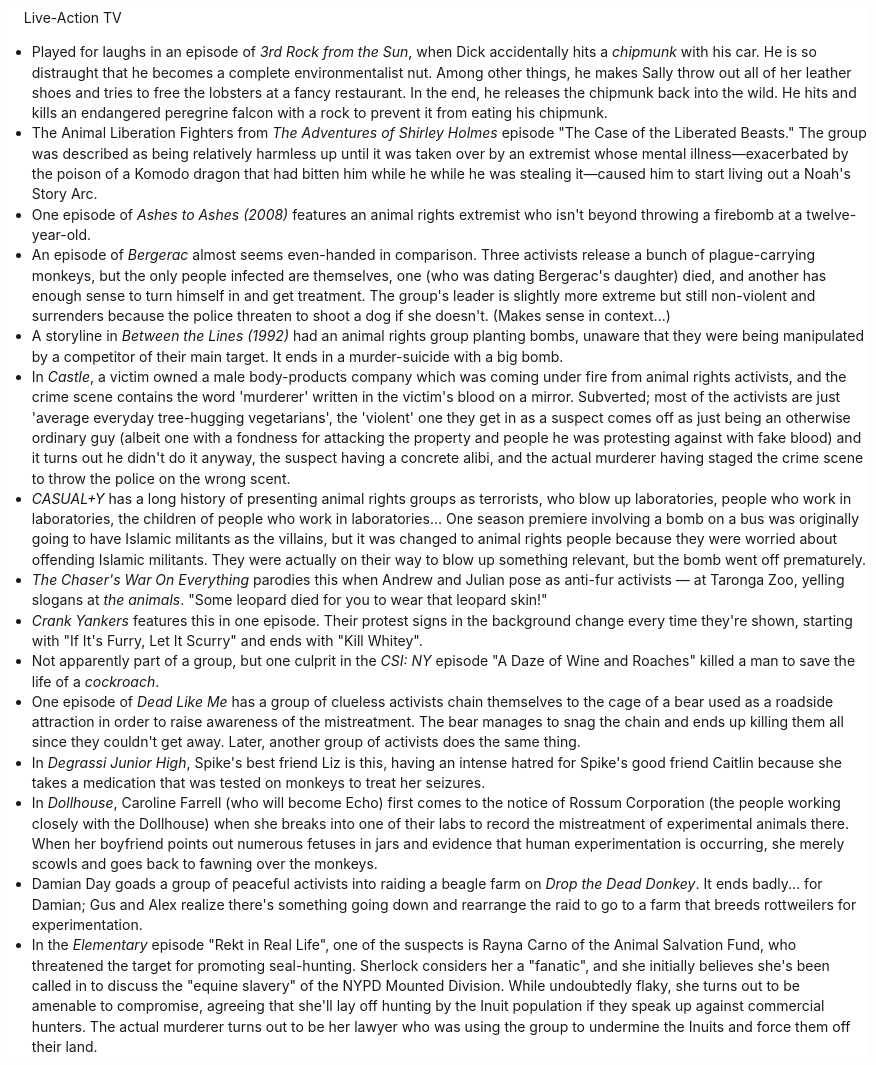     Live-Action TV 

-   Played for laughs in an episode of _3rd Rock from the Sun_, when Dick accidentally hits a _chipmunk_ with his car. He is so distraught that he becomes a complete environmentalist nut. Among other things, he makes Sally throw out all of her leather shoes and tries to free the lobsters at a fancy restaurant. In the end, he releases the chipmunk back into the wild. He hits and kills an endangered peregrine falcon with a rock to prevent it from eating his chipmunk.
-   The Animal Liberation Fighters from _The Adventures of Shirley Holmes_ episode "The Case of the Liberated Beasts." The group was described as being relatively harmless up until it was taken over by an extremist whose mental illness—exacerbated by the poison of a Komodo dragon that had bitten him while he while he was stealing it—caused him to start living out a Noah's Story Arc.
-   One episode of _Ashes to Ashes (2008)_ features an animal rights extremist who isn't beyond throwing a firebomb at a twelve-year-old.
-   An episode of _Bergerac_ almost seems even-handed in comparison. Three activists release a bunch of plague-carrying monkeys, but the only people infected are themselves, one (who was dating Bergerac's daughter) died, and another has enough sense to turn himself in and get treatment. The group's leader is slightly more extreme but still non-violent and surrenders because the police threaten to shoot a dog if she doesn't. (Makes sense in context...)
-   A storyline in _Between the Lines (1992)_ had an animal rights group planting bombs, unaware that they were being manipulated by a competitor of their main target. It ends in a murder-suicide with a big bomb.
-   In _Castle_, a victim owned a male body-products company which was coming under fire from animal rights activists, and the crime scene contains the word 'murderer' written in the victim's blood on a mirror. Subverted; most of the activists are just 'average everyday tree-hugging vegetarians', the 'violent' one they get in as a suspect comes off as just being an otherwise ordinary guy (albeit one with a fondness for attacking the property and people he was protesting against with fake blood) and it turns out he didn't do it anyway, the suspect having a concrete alibi, and the actual murderer having staged the crime scene to throw the police on the wrong scent.
-   _CASUAL+Y_ has a long history of presenting animal rights groups as terrorists, who blow up laboratories, people who work in laboratories, the children of people who work in laboratories... One season premiere involving a bomb on a bus was originally going to have Islamic militants as the villains, but it was changed to animal rights people because they were worried about offending Islamic militants. They were actually on their way to blow up something relevant, but the bomb went off prematurely.
-   _The Chaser's War On Everything_ parodies this when Andrew and Julian pose as anti-fur activists — at Taronga Zoo, yelling slogans at _the animals_. "Some leopard died for you to wear that leopard skin!"
-   _Crank Yankers_ features this in one episode. Their protest signs in the background change every time they're shown, starting with "If It's Furry, Let It Scurry" and ends with "Kill Whitey".
-   Not apparently part of a group, but one culprit in the _CSI: NY_ episode "A Daze of Wine and Roaches" killed a man to save the life of a _cockroach_.
-   One episode of _Dead Like Me_ has a group of clueless activists chain themselves to the cage of a bear used as a roadside attraction in order to raise awareness of the mistreatment. The bear manages to snag the chain and ends up killing them all since they couldn't get away. Later, another group of activists does the same thing.
-   In _Degrassi Junior High_, Spike's best friend Liz is this, having an intense hatred for Spike's good friend Caitlin because she takes a medication that was tested on monkeys to treat her seizures.
-   In _Dollhouse_, Caroline Farrell (who will become Echo) first comes to the notice of Rossum Corporation (the people working closely with the Dollhouse) when she breaks into one of their labs to record the mistreatment of experimental animals there. When her boyfriend points out numerous fetuses in jars and evidence that human experimentation is occurring, she merely scowls and goes back to fawning over the monkeys.
-   Damian Day goads a group of peaceful activists into raiding a beagle farm on _Drop the Dead Donkey_. It ends badly... for Damian; Gus and Alex realize there's something going down and rearrange the raid to go to a farm that breeds rottweilers for experimentation.
-   In the _Elementary_ episode "Rekt in Real Life", one of the suspects is Rayna Carno of the Animal Salvation Fund, who threatened the target for promoting seal-hunting. Sherlock considers her a "fanatic", and she initially believes she's been called in to discuss the "equine slavery" of the NYPD Mounted Division. While undoubtedly flaky, she turns out to be amenable to compromise, agreeing that she'll lay off hunting by the Inuit population if they speak up against commercial hunters. The actual murderer turns out to be her lawyer who was using the group to undermine the Inuits and force them off their land.